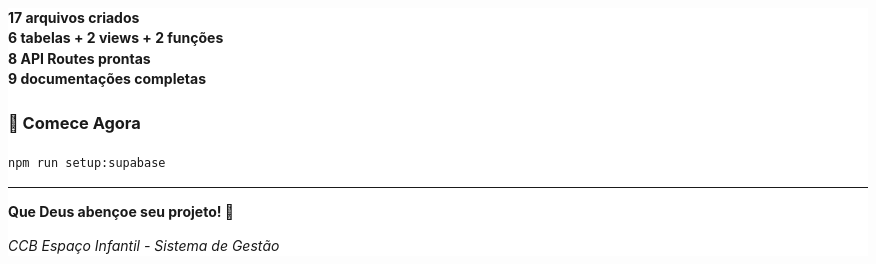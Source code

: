 **17 arquivos criados**  
**6 tabelas + 2 views + 2 funções**  
**8 API Routes prontas**  
**9 documentações completas**

### 🚀 Comece Agora

```bash
npm run setup:supabase
```

---

**Que Deus abençoe seu projeto! 🙏**

*CCB Espaço Infantil - Sistema de Gestão*

</div>

